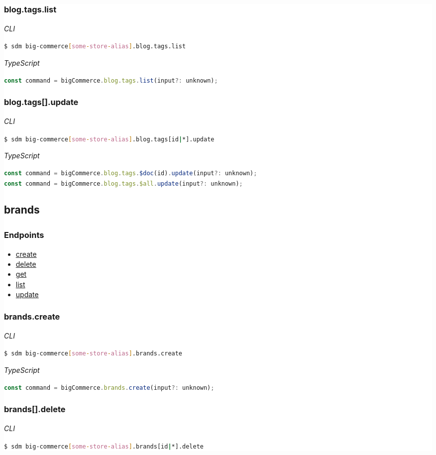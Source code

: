 
### blog.tags.list

*CLI*
```sh
$ sdm big-commerce[some-store-alias].blog.tags.list
```

*TypeScript*
```javascript
const command = bigCommerce.blog.tags.list(input?: unknown);
```


### blog.tags[].update

*CLI*
```sh
$ sdm big-commerce[some-store-alias].blog.tags[id|*].update
```

*TypeScript*
```javascript
const command = bigCommerce.blog.tags.$doc(id).update(input?: unknown);
const command = bigCommerce.blog.tags.$all.update(input?: unknown);
```


## brands

### Endpoints

 * [create](#brandscreate)
 * [delete](#brandsdelete)
 * [get](#brandsget)
 * [list](#brandslist)
 * [update](#brandsupdate)

### brands.create

*CLI*
```sh
$ sdm big-commerce[some-store-alias].brands.create
```

*TypeScript*
```javascript
const command = bigCommerce.brands.create(input?: unknown);
```


### brands[].delete

*CLI*
```sh
$ sdm big-commerce[some-store-alias].brands[id|*].delete
```
